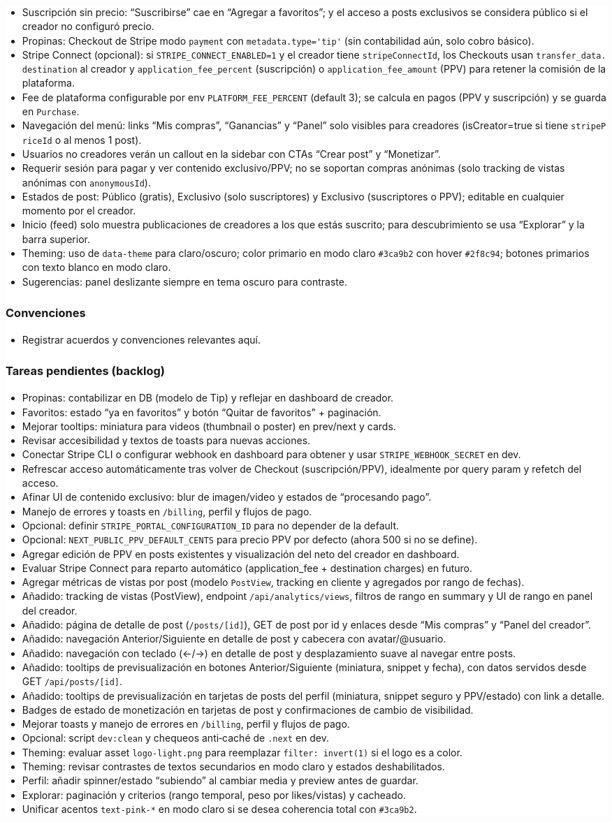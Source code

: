  - Suscripción sin precio: “Suscribirse” cae en “Agregar a favoritos”; y el acceso a posts exclusivos se considera público si el creador no configuró precio.
 - Propinas: Checkout de Stripe modo `payment` con `metadata.type='tip'` (sin contabilidad aún, solo cobro básico).
 - Stripe Connect (opcional): si `STRIPE_CONNECT_ENABLED=1` y el creador tiene `stripeConnectId`, los Checkouts usan `transfer_data.destination` al creador y `application_fee_percent` (suscripción) o `application_fee_amount` (PPV) para retener la comisión de la plataforma.
- Fee de plataforma configurable por env `PLATFORM_FEE_PERCENT` (default 3); se calcula en pagos (PPV y suscripción) y se guarda en `Purchase`.
- Navegación del menú: links “Mis compras”, “Ganancias” y “Panel” solo visibles para creadores (isCreator=true si tiene `stripePriceId` o al menos 1 post).
- Usuarios no creadores verán un callout en la sidebar con CTAs “Crear post” y “Monetizar”.
- Requerir sesión para pagar y ver contenido exclusivo/PPV; no se soportan compras anónimas (solo tracking de vistas anónimas con `anonymousId`).
- Estados de post: Público (gratis), Exclusivo (solo suscriptores) y Exclusivo (suscriptores o PPV); editable en cualquier momento por el creador.
- Inicio (feed) solo muestra publicaciones de creadores a los que estás suscrito; para descubrimiento se usa “Explorar” y la barra superior.
- Theming: uso de `data-theme` para claro/oscuro; color primario en modo claro `#3ca9b2` con hover `#2f8c94`; botones primarios con texto blanco en modo claro.
- Sugerencias: panel deslizante siempre en tema oscuro para contraste.

### Convenciones
- Registrar acuerdos y convenciones relevantes aquí.

### Tareas pendientes (backlog)
 - Propinas: contabilizar en DB (modelo de Tip) y reflejar en dashboard de creador.
 - Favoritos: estado “ya en favoritos” y botón “Quitar de favoritos” + paginación.
 - Mejorar tooltips: miniatura para videos (thumbnail o poster) en prev/next y cards.
 - Revisar accesibilidad y textos de toasts para nuevas acciones.
- Conectar Stripe CLI o configurar webhook en dashboard para obtener y usar `STRIPE_WEBHOOK_SECRET` en dev.
- Refrescar acceso automáticamente tras volver de Checkout (suscripción/PPV), idealmente por query param y refetch del acceso.
- Afinar UI de contenido exclusivo: blur de imagen/video y estados de “procesando pago”.
- Manejo de errores y toasts en `/billing`, perfil y flujos de pago.
- Opcional: definir `STRIPE_PORTAL_CONFIGURATION_ID` para no depender de la default.
- Opcional: `NEXT_PUBLIC_PPV_DEFAULT_CENTS` para precio PPV por defecto (ahora 500 si no se define).
- Agregar edición de PPV en posts existentes y visualización del neto del creador en dashboard.
- Evaluar Stripe Connect para reparto automático (application_fee + destination charges) en futuro.
- Agregar métricas de vistas por post (modelo `PostView`, tracking en cliente y agregados por rango de fechas).
- Añadido: tracking de vistas (PostView), endpoint `/api/analytics/views`, filtros de rango en summary y UI de rango en panel del creador.
- Añadido: página de detalle de post (`/posts/[id]`), GET de post por id y enlaces desde “Mis compras” y “Panel del creador”.
- Añadido: navegación Anterior/Siguiente en detalle de post y cabecera con avatar/@usuario.
- Añadido: navegación con teclado (←/→) en detalle de post y desplazamiento suave al navegar entre posts.
- Añadido: tooltips de previsualización en botones Anterior/Siguiente (miniatura, snippet y fecha), con datos servidos desde GET `/api/posts/[id]`.
- Añadido: tooltips de previsualización en tarjetas de posts del perfil (miniatura, snippet seguro y PPV/estado) con link a detalle.
- Badges de estado de monetización en tarjetas de post y confirmaciones de cambio de visibilidad.
- Mejorar toasts y manejo de errores en `/billing`, perfil y flujos de pago.
- Opcional: script `dev:clean` y chequeos anti‑caché de `.next` en dev.
- Theming: evaluar asset `logo-light.png` para reemplazar `filter: invert(1)` si el logo es a color.
- Theming: revisar contrastes de textos secundarios en modo claro y estados deshabilitados.
- Perfil: añadir spinner/estado “subiendo” al cambiar media y preview antes de guardar.
- Explorar: paginación y criterios (rango temporal, peso por likes/vistas) y cacheado.
- Unificar acentos `text-pink-*` en modo claro si se desea coherencia total con `#3ca9b2`.